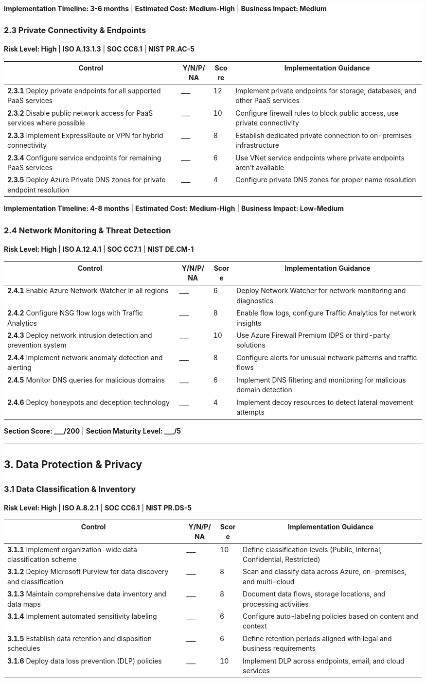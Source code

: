 **Implementation Timeline: 3-6 months** | **Estimated Cost: Medium-High** | **Business Impact: Medium**

### 2.3 Private Connectivity & Endpoints
**Risk Level: High** | **ISO A.13.1.3** | **SOC CC6.1** | **NIST PR.AC-5**

| Control | Y/N/P/NA | Score | Implementation Guidance |
|---------|----------|-------|-------------------------|
| **2.3.1** Deploy private endpoints for all supported PaaS services | ___ | 12 | Implement private endpoints for storage, databases, and other PaaS services |
| **2.3.2** Disable public network access for PaaS services where possible | ___ | 10 | Configure firewall rules to block public access, use private connectivity |
| **2.3.3** Implement ExpressRoute or VPN for hybrid connectivity | ___ | 8 | Establish dedicated private connection to on-premises infrastructure |
| **2.3.4** Configure service endpoints for remaining PaaS services | ___ | 6 | Use VNet service endpoints where private endpoints aren't available |
| **2.3.5** Deploy Azure Private DNS zones for private endpoint resolution | ___ | 4 | Configure private DNS zones for proper name resolution |

**Implementation Timeline: 4-8 months** | **Estimated Cost: Medium-High** | **Business Impact: Low-Medium**

### 2.4 Network Monitoring & Threat Detection
**Risk Level: High** | **ISO A.12.4.1** | **SOC CC7.1** | **NIST DE.CM-1**

| Control | Y/N/P/NA | Score | Implementation Guidance |
|---------|----------|-------|-------------------------|
| **2.4.1** Enable Azure Network Watcher in all regions | ___ | 6 | Deploy Network Watcher for network monitoring and diagnostics |
| **2.4.2** Configure NSG flow logs with Traffic Analytics | ___ | 8 | Enable flow logs, configure Traffic Analytics for network insights |
| **2.4.3** Deploy network intrusion detection and prevention system | ___ | 10 | Use Azure Firewall Premium IDPS or third-party solutions |
| **2.4.4** Implement network anomaly detection and alerting | ___ | 8 | Configure alerts for unusual network patterns and traffic flows |
| **2.4.5** Monitor DNS queries for malicious domains | ___ | 6 | Implement DNS filtering and monitoring for malicious domain detection |
| **2.4.6** Deploy honeypots and deception technology | ___ | 4 | Implement decoy resources to detect lateral movement attempts |

**Section Score: ___/200** | **Section Maturity Level: ___/5**

---

## 3. Data Protection & Privacy

### 3.1 Data Classification & Inventory
**Risk Level: High** | **ISO A.8.2.1** | **SOC CC6.1** | **NIST PR.DS-5**

| Control | Y/N/P/NA | Score | Implementation Guidance |
|---------|----------|-------|-------------------------|
| **3.1.1** Implement organization-wide data classification scheme | ___ | 10 | Define classification levels (Public, Internal, Confidential, Restricted) |
| **3.1.2** Deploy Microsoft Purview for data discovery and classification | ___ | 8 | Scan and classify data across Azure, on-premises, and multi-cloud |
| **3.1.3** Maintain comprehensive data inventory and data maps | ___ | 8 | Document data flows, storage locations, and processing activities |
| **3.1.4** Implement automated sensitivity labeling | ___ | 6 | Configure auto-labeling policies based on content and context |
| **3.1.5** Establish data retention and disposition schedules | ___ | 6 | Define retention periods aligned with legal and business requirements |
| **3.1.6** Deploy data loss prevention (DLP) policies | ___ | 10 | Implement DLP across endpoints, email, and cloud services |
